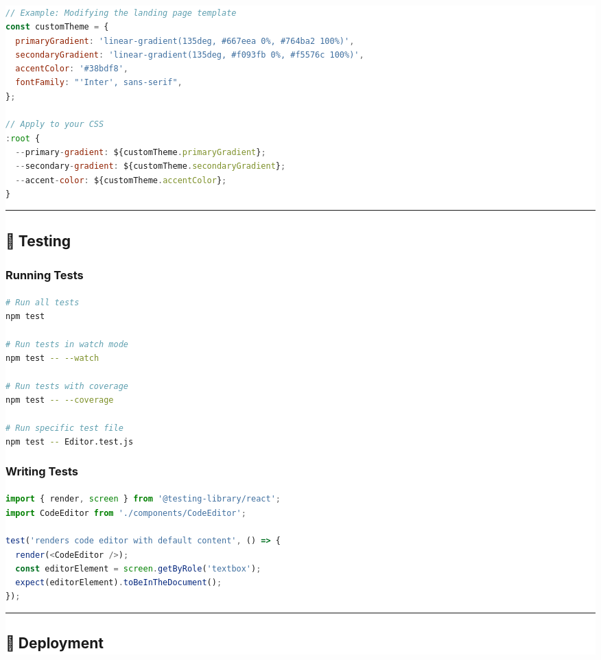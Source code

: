 ```javascript
// Example: Modifying the landing page template
const customTheme = {
  primaryGradient: 'linear-gradient(135deg, #667eea 0%, #764ba2 100%)',
  secondaryGradient: 'linear-gradient(135deg, #f093fb 0%, #f5576c 100%)',
  accentColor: '#38bdf8',
  fontFamily: "'Inter', sans-serif",
};

// Apply to your CSS
:root {
  --primary-gradient: ${customTheme.primaryGradient};
  --secondary-gradient: ${customTheme.secondaryGradient};
  --accent-color: ${customTheme.accentColor};
}
```

---

## 🧪 Testing

### Running Tests

```bash
# Run all tests
npm test

# Run tests in watch mode
npm test -- --watch

# Run tests with coverage
npm test -- --coverage

# Run specific test file
npm test -- Editor.test.js
```

### Writing Tests

```javascript
import { render, screen } from '@testing-library/react';
import CodeEditor from './components/CodeEditor';

test('renders code editor with default content', () => {
  render(<CodeEditor />);
  const editorElement = screen.getByRole('textbox');
  expect(editorElement).toBeInTheDocument();
});
```

---

## 🚀 Deployment
